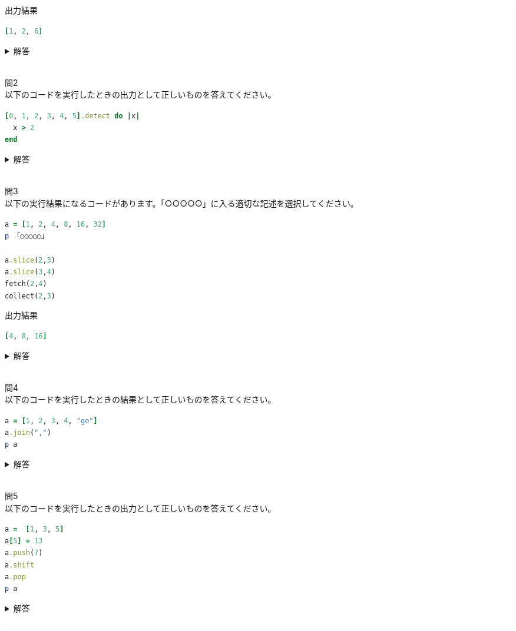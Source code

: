 出力結果
``` ruby
[1, 2, 6]
```
<details><summary>解答</summary></details>
<br>

問2  
以下のコードを実行したときの出力として正しいものを答えてください。  
``` ruby
[0, 1, 2, 3, 4, 5].detect do |x|
  x > 2
end
```
<details><summary>解答</summary></details>
<br>

問3  
以下の実行結果になるコードがあります。「○○○○○」に入る適切な記述を選択してください。  
``` ruby
a = [1, 2, 4, 8, 16, 32]
p 「○○○○○」

a.slice(2,3)
a.slice(3,4)
fetch(2,4)
collect(2,3)
```

出力結果
``` ruby
[4, 8, 16]
```
<details><summary>解答</summary></details>
<br>

問4  
以下のコードを実行したときの結果として正しいものを答えてください。  
``` ruby
a = [1, 2, 3, 4, "go"]
a.join(",")
p a
```
<details><summary>解答</summary></details>
<br>

問5  
以下のコードを実行したときの出力として正しいものを答えてください。  
``` ruby
a =  [1, 3, 5]
a[5] = 13
a.push(7)
a.shift
a.pop
p a
```
<details><summary>解答</summary></details>
<br>
